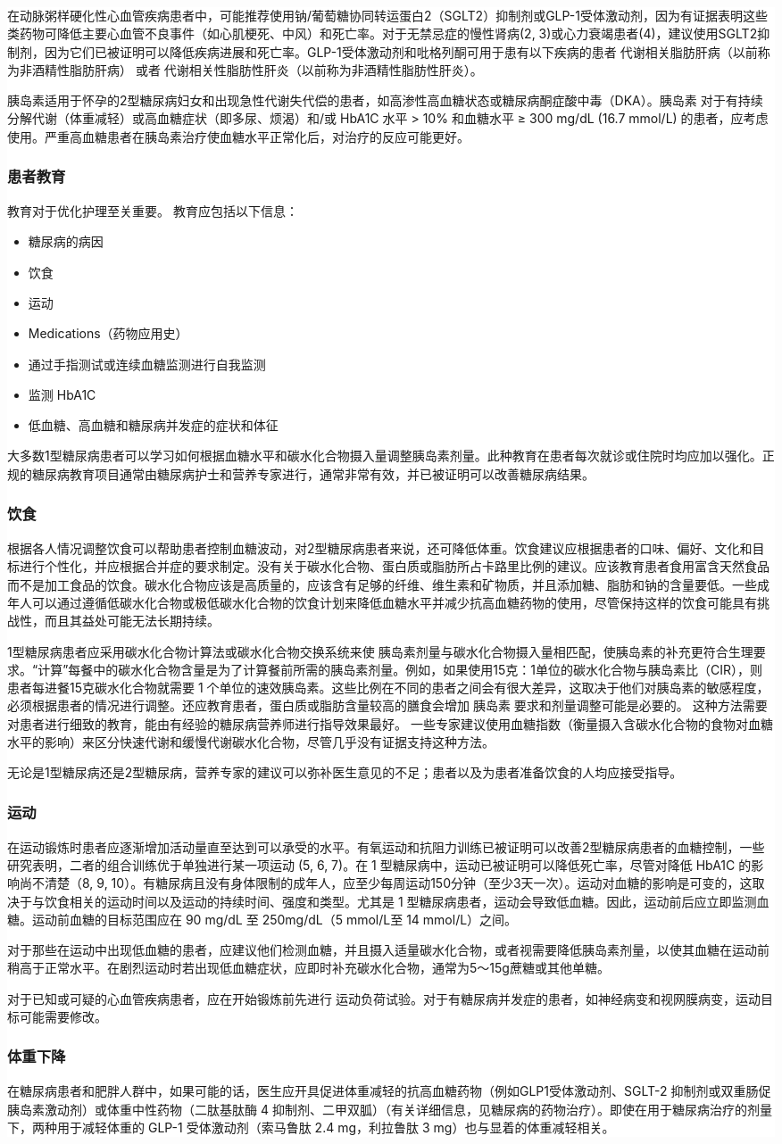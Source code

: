 在动脉粥样硬化性心血管疾病患者中，可能推荐使用钠/葡萄糖协同转运蛋白2（SGLT2）抑制剂或GLP-1受体激动剂，因为有证据表明这些类药物可降低主要心血管不良事件（如心肌梗死、中风）和死亡率。对于无禁忌症的慢性肾病(2, 3)或心力衰竭患者(4)，建议使用SGLT2抑制剂，因为它们已被证明可以降低疾病进展和死亡率。GLP-1受体激动剂和吡格列酮可用于患有以下疾病的患者 代谢相关脂肪肝病（以前称为非酒精性脂肪肝病） 或者 代谢相关性脂肪性肝炎（以前称为非酒精性脂肪性肝炎）。

胰岛素适用于怀孕的2型糖尿病妇女和出现急性代谢失代偿的患者，如高渗性高血糖状态或糖尿病酮症酸中毒（DKA）。胰岛素 对于有持续分解代谢（体重减轻）或高血糖症状（即多尿、烦渴）和/或 HbA1C 水平 > 10% 和血糖水平 ≥ 300 mg/dL (16.7 mmol/L) 的患者，应考虑使用。严重高血糖患者在胰岛素治疗使血糖水平正常化后，对治疗的反应可能更好。

### 患者教育

教育对于优化护理至关重要。 教育应包括以下信息：

- 糖尿病的病因

- 饮食

- 运动

- Medications（药物应用史）

- 通过手指测试或连续血糖监测进行自我监测

- 监测 HbA1C

- 低血糖、高血糖和糖尿病并发症的症状和体征


大多数1型糖尿病患者可以学习如何根据血糖水平和碳水化合物摄入量调整胰岛素剂量。此种教育在患者每次就诊或住院时均应加以强化。正规的糖尿病教育项目通常由糖尿病护士和营养专家进行，通常非常有效，并已被证明可以改善糖尿病结果。

### 饮食

根据各人情况调整饮食可以帮助患者控制血糖波动，对2型糖尿病患者来说，还可降低体重。饮食建议应根据患者的口味、偏好、文化和目标进行个性化，并应根据合并症的要求制定。没有关于碳水化合物、蛋白质或脂肪所占卡路里比例的建议。应该教育患者食用富含天然食品而不是加工食品的饮食。碳水化合物应该是高质量的，应该含有足够的纤维、维生素和矿物质，并且添加糖、脂肪和钠的含量要低。一些成年人可以通过遵循低碳水化合物或极低碳水化合物的饮食计划来降低血糖水平并减少抗高血糖药物的使用，尽管保持这样的饮食可能具有挑战性，而且其益处可能无法长期持续。

1型糖尿病患者应采用碳水化合物计算法或碳水化合物交换系统来使 胰岛素剂量与碳水化合物摄入量相匹配，使胰岛素的补充更符合生理要求。“计算”每餐中的碳水化合物含量是为了计算餐前所需的胰岛素剂量。例如，如果使用15克：1单位的碳水化合物与胰岛素比（CIR），则患者每进餐15克碳水化合物就需要 1 个单位的速效胰岛素。这些比例在不同的患者之间会有很大差异，这取决于他们对胰岛素的敏感程度，必须根据患者的情况进行调整。还应教育患者，蛋白质或脂肪含量较高的膳食会增加 胰岛素 要求和剂量调整可能是必要的。 这种方法需要对患者进行细致的教育，能由有经验的糖尿病营养师进行指导效果最好。 一些专家建议使用血糖指数（衡量摄入含碳水化合物的食物对血糖水平的影响）来区分快速代谢和缓慢代谢碳水化合物，尽管几乎没有证据支持这种方法。

无论是1型糖尿病还是2型糖尿病，营养专家的建议可以弥补医生意见的不足；患者以及为患者准备饮食的人均应接受指导。

### 运动

在运动锻炼时患者应逐渐增加活动量直至达到可以承受的水平。有氧运动和抗阻力训练已被证明可以改善2型糖尿病患者的血糖控制，一些研究表明，二者的组合训练优于单独进行某一项运动 (5, 6, 7)。在 1 型糖尿病中，运动已被证明可以降低死亡率，尽管对降低 HbA1C 的影响尚不清楚（8, 9, 10）。有糖尿病且没有身体限制的成年人，应至少每周运动150分钟（至少3天一次）。运动对血糖的影响是可变的，这取决于与饮食相关的运动时间以及运动的持续时间、强度和类型。尤其是 1 型糖尿病患者，运动会导致低血糖。因此，运动前后应立即监测血糖。运动前血糖的目标范围应在 90 mg/dL 至 250mg/dL（5 mmol/L至 14 mmol/L）之间。

对于那些在运动中出现低血糖的患者，应建议他们检测血糖，并且摄入适量碳水化合物，或者视需要降低胰岛素剂量，以使其血糖在运动前稍高于正常水平。在剧烈运动时若出现低血糖症状，应即时补充碳水化合物，通常为5～15g蔗糖或其他单糖。

对于已知或可疑的心血管疾病患者，应在开始锻炼前先进行 运动负荷试验。对于有糖尿病并发症的患者，如神经病变和视网膜病变，运动目标可能需要修改。

### 体重下降

在糖尿病患者和肥胖人群中，如果可能的话，医生应开具促进体重减轻的抗高血糖药物（例如GLP1受体激动剂、SGLT-2 抑制剂或双重肠促胰岛素激动剂）或体重中性药物（二肽基肽酶 4 抑制剂、二甲双胍）（有关详细信息，见糖尿病的药物治疗）。即使在用于糖尿病治疗的剂量下，两种用于减轻体重的 GLP-1 受体激动剂（索马鲁肽 2.4 mg，利拉鲁肽 3 mg）也与显着的体重减轻相关。
